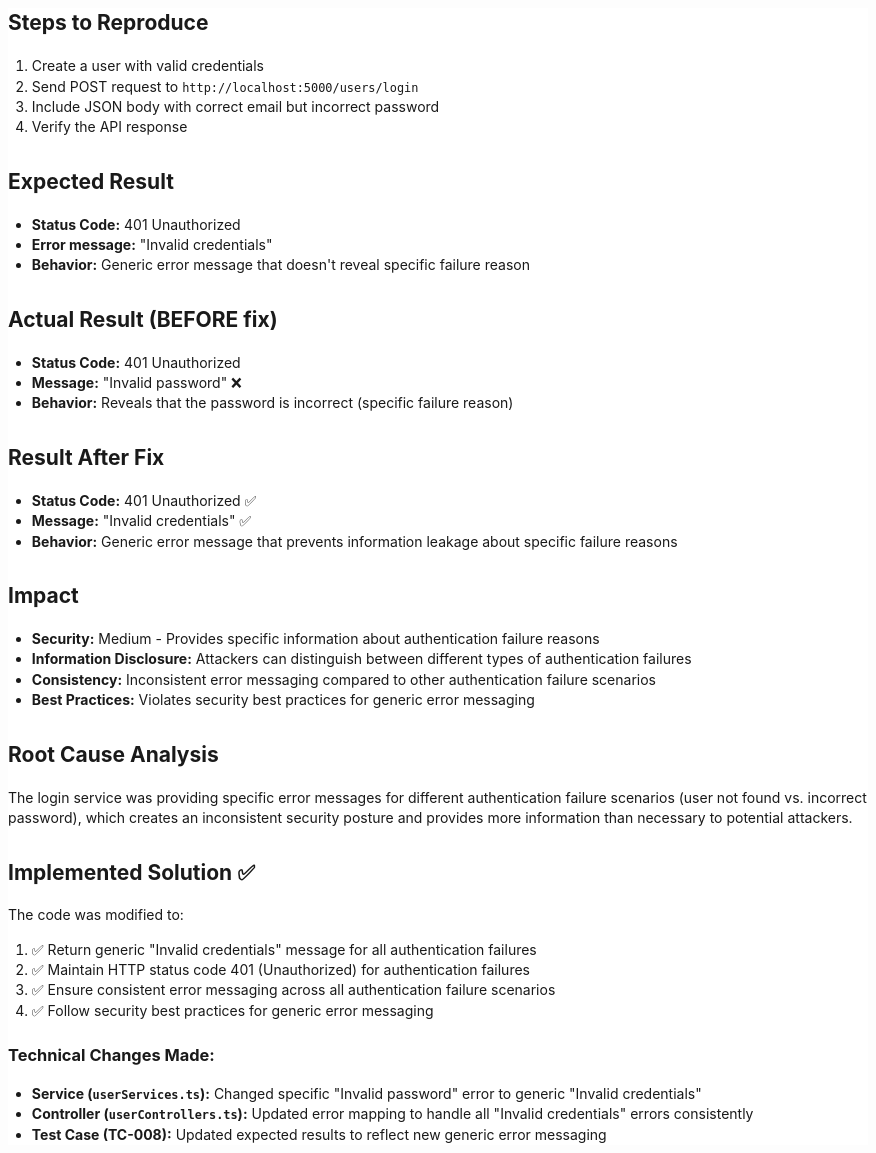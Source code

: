 ## Steps to Reproduce
1. Create a user with valid credentials
2. Send POST request to `http://localhost:5000/users/login`
3. Include JSON body with correct email but incorrect password
4. Verify the API response

## Expected Result
- **Status Code:** 401 Unauthorized
- **Error message:** "Invalid credentials"
- **Behavior:** Generic error message that doesn't reveal specific failure reason

## Actual Result (BEFORE fix)
- **Status Code:** 401 Unauthorized
- **Message:** "Invalid password" ❌
- **Behavior:** Reveals that the password is incorrect (specific failure reason)

## Result After Fix
- **Status Code:** 401 Unauthorized ✅
- **Message:** "Invalid credentials" ✅
- **Behavior:** Generic error message that prevents information leakage about specific failure reasons

## Impact
- **Security:** Medium - Provides specific information about authentication failure reasons
- **Information Disclosure:** Attackers can distinguish between different types of authentication failures
- **Consistency:** Inconsistent error messaging compared to other authentication failure scenarios
- **Best Practices:** Violates security best practices for generic error messaging

## Root Cause Analysis
The login service was providing specific error messages for different authentication failure scenarios (user not found vs. incorrect password), which creates an inconsistent security posture and provides more information than necessary to potential attackers.

## Implemented Solution ✅
The code was modified to:
1. ✅ Return generic "Invalid credentials" message for all authentication failures
2. ✅ Maintain HTTP status code 401 (Unauthorized) for authentication failures
3. ✅ Ensure consistent error messaging across all authentication failure scenarios
4. ✅ Follow security best practices for generic error messaging

### Technical Changes Made:
- **Service (`userServices.ts`):** Changed specific "Invalid password" error to generic "Invalid credentials"
- **Controller (`userControllers.ts`):** Updated error mapping to handle all "Invalid credentials" errors consistently
- **Test Case (TC-008):** Updated expected results to reflect new generic error messaging
